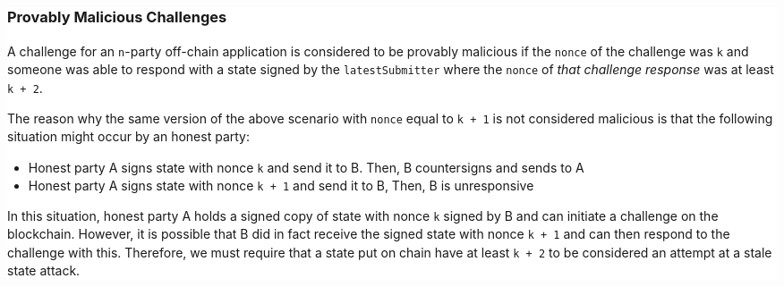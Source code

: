 ### Provably Malicious Challenges
A challenge for an `n`-party off-chain application is considered to be provably malicious if the `nonce` of the challenge was `k` and someone was able to respond with a state signed by the `latestSubmitter` where the `nonce` of _that challenge response_ was at least `k + 2`.

The reason why the same version of the above scenario with `nonce` equal to `k + 1` is not considered malicious is that the following situation might occur by an honest party:

- Honest party A signs state with nonce `k` and send it to B. Then, B countersigns and sends to A
- Honest party A signs state with nonce `k + 1` and send it to B, Then, B is unresponsive

In this situation, honest party A holds a signed copy of state with nonce `k` signed by B and can initiate a challenge on the blockchain. However, it is possible that B did in fact receive the signed state with nonce `k + 1` and can then respond to the challenge with this. Therefore, we must require that a state put on chain have at least `k + 2` to be considered an attempt at a stale state attack.
